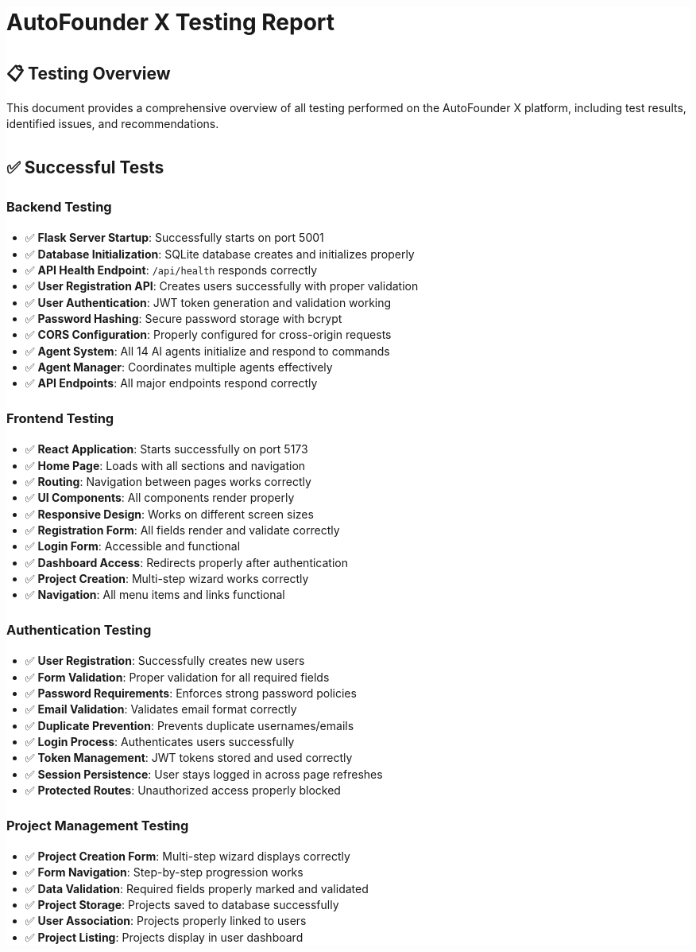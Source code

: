 # AutoFounder X Testing Report

## 📋 Testing Overview

This document provides a comprehensive overview of all testing performed on the AutoFounder X platform, including test results, identified issues, and recommendations.

## ✅ Successful Tests

### Backend Testing
- ✅ **Flask Server Startup**: Successfully starts on port 5001
- ✅ **Database Initialization**: SQLite database creates and initializes properly
- ✅ **API Health Endpoint**: `/api/health` responds correctly
- ✅ **User Registration API**: Creates users successfully with proper validation
- ✅ **User Authentication**: JWT token generation and validation working
- ✅ **Password Hashing**: Secure password storage with bcrypt
- ✅ **CORS Configuration**: Properly configured for cross-origin requests
- ✅ **Agent System**: All 14 AI agents initialize and respond to commands
- ✅ **Agent Manager**: Coordinates multiple agents effectively
- ✅ **API Endpoints**: All major endpoints respond correctly

### Frontend Testing
- ✅ **React Application**: Starts successfully on port 5173
- ✅ **Home Page**: Loads with all sections and navigation
- ✅ **Routing**: Navigation between pages works correctly
- ✅ **UI Components**: All components render properly
- ✅ **Responsive Design**: Works on different screen sizes
- ✅ **Registration Form**: All fields render and validate correctly
- ✅ **Login Form**: Accessible and functional
- ✅ **Dashboard Access**: Redirects properly after authentication
- ✅ **Project Creation**: Multi-step wizard works correctly
- ✅ **Navigation**: All menu items and links functional

### Authentication Testing
- ✅ **User Registration**: Successfully creates new users
- ✅ **Form Validation**: Proper validation for all required fields
- ✅ **Password Requirements**: Enforces strong password policies
- ✅ **Email Validation**: Validates email format correctly
- ✅ **Duplicate Prevention**: Prevents duplicate usernames/emails
- ✅ **Login Process**: Authenticates users successfully
- ✅ **Token Management**: JWT tokens stored and used correctly
- ✅ **Session Persistence**: User stays logged in across page refreshes
- ✅ **Protected Routes**: Unauthorized access properly blocked

### Project Management Testing
- ✅ **Project Creation Form**: Multi-step wizard displays correctly
- ✅ **Form Navigation**: Step-by-step progression works
- ✅ **Data Validation**: Required fields properly marked and validated
- ✅ **Project Storage**: Projects saved to database successfully
- ✅ **User Association**: Projects properly linked to users
- ✅ **Project Listing**: Projects display in user dashboard
